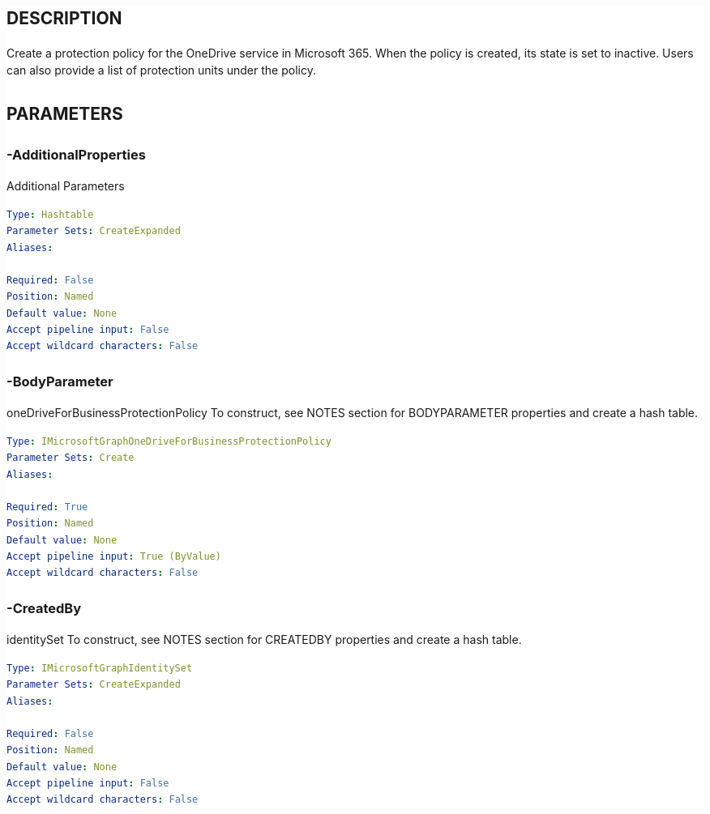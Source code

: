 ## DESCRIPTION
Create a protection policy for the OneDrive service in Microsoft 365.
When the policy is created, its state is set to inactive.
Users can also provide a list of protection units under the policy.

## PARAMETERS

### -AdditionalProperties
Additional Parameters

```yaml
Type: Hashtable
Parameter Sets: CreateExpanded
Aliases:

Required: False
Position: Named
Default value: None
Accept pipeline input: False
Accept wildcard characters: False
```

### -BodyParameter
oneDriveForBusinessProtectionPolicy
To construct, see NOTES section for BODYPARAMETER properties and create a hash table.

```yaml
Type: IMicrosoftGraphOneDriveForBusinessProtectionPolicy
Parameter Sets: Create
Aliases:

Required: True
Position: Named
Default value: None
Accept pipeline input: True (ByValue)
Accept wildcard characters: False
```

### -CreatedBy
identitySet
To construct, see NOTES section for CREATEDBY properties and create a hash table.

```yaml
Type: IMicrosoftGraphIdentitySet
Parameter Sets: CreateExpanded
Aliases:

Required: False
Position: Named
Default value: None
Accept pipeline input: False
Accept wildcard characters: False
```
